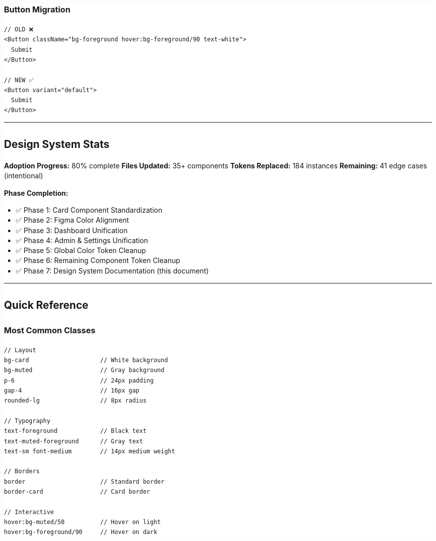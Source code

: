 ### Button Migration

```tsx
// OLD ❌
<Button className="bg-foreground hover:bg-foreground/90 text-white">
  Submit
</Button>

// NEW ✅
<Button variant="default">
  Submit
</Button>
```

---

## Design System Stats

**Adoption Progress:** 80% complete
**Files Updated:** 35+ components
**Tokens Replaced:** 184 instances
**Remaining:** 41 edge cases (intentional)

**Phase Completion:**
- ✅ Phase 1: Card Component Standardization
- ✅ Phase 2: Figma Color Alignment
- ✅ Phase 3: Dashboard Unification
- ✅ Phase 4: Admin & Settings Unification
- ✅ Phase 5: Global Color Token Cleanup
- ✅ Phase 6: Remaining Component Token Cleanup
- ✅ Phase 7: Design System Documentation (this document)

---

## Quick Reference

### Most Common Classes

```tsx
// Layout
bg-card                    // White background
bg-muted                   // Gray background
p-6                        // 24px padding
gap-4                      // 16px gap
rounded-lg                 // 8px radius

// Typography
text-foreground            // Black text
text-muted-foreground      // Gray text
text-sm font-medium        // 14px medium weight

// Borders
border                     // Standard border
border-card                // Card border

// Interactive
hover:bg-muted/50          // Hover on light
hover:bg-foreground/90     // Hover on dark
```
